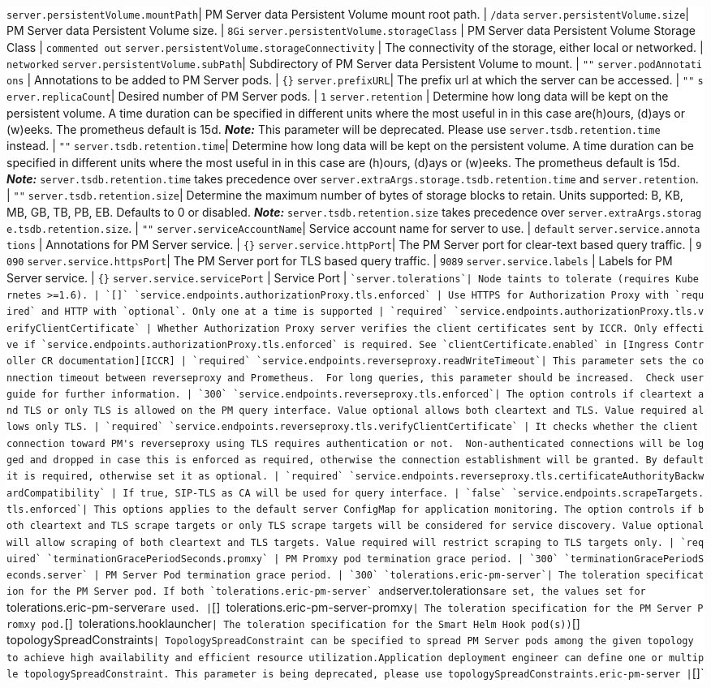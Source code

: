 `server.persistentVolume.mountPath`| PM Server data Persistent Volume mount root path. | `/data`
`server.persistentVolume.size`| PM Server data Persistent Volume size. | `8Gi`
`server.persistentVolume.storageClass` | PM Server data Persistent Volume Storage Class | `commented out`
`server.persistentVolume.storageConnectivity` | The connectivity of the storage, either local or networked. | `networked`
`server.persistentVolume.subPath`| Subdirectory of PM Server data Persistent Volume to mount. | `""`
`server.podAnnotations` | Annotations to be added to PM Server pods. | `{}`
`server.prefixURL`| The prefix url at which the server can be accessed. | `""`
`server.replicaCount`| Desired number of PM Server pods. | `1`
`server.retention` | Determine how long data will be kept on the persistent volume. A time duration can be specified in different units where the most useful in in this case are(h)ours, (d)ays or (w)eeks. The prometheus default is 15d. **_Note:_** This parameter will be deprecated. Please use `server.tsdb.retention.time` instead. | `""`
`server.tsdb.retention.time`| Determine how long data will be kept on the persistent volume. A time duration can be specified in different units where the most useful in in this case are (h)ours, (d)ays or (w)eeks. The prometheus default is 15d. **_Note:_** `server.tsdb.retention.time` takes precedence over `server.extraArgs.storage.tsdb.retention.time` and `server.retention`. | `""`
`server.tsdb.retention.size`| Determine the maximum number of bytes of storage blocks to retain. Units supported: B, KB, MB, GB, TB, PB, EB. Defaults to 0 or disabled. **_Note:_** `server.tsdb.retention.size` takes precedence over `server.extraArgs.storage.tsdb.retention.size`. | `""`
`server.serviceAccountName`| Service account name for server to use. | `default`
`server.service.annotations` | Annotations for PM Server service. | `{}`
`server.service.httpPort`| The PM Server port for clear-text based query traffic. | `9090`
`server.service.httpsPort`| The PM Server port for TLS based query traffic. | `9089`
`server.service.labels` | Labels for PM Server service. | `{}`
`server.service.servicePort` | Service Port | ``
`server.tolerations`| Node taints to tolerate (requires Kubernetes >=1.6). | `[]`
`service.endpoints.authorizationProxy.tls.enforced` | Use HTTPS for Authorization Proxy with `required` and HTTP with `optional`. Only one at a time is supported | `required`
`service.endpoints.authorizationProxy.tls.verifyClientCertificate` | Whether Authorization Proxy server verifies the client certificates sent by ICCR. Only effective if `service.endpoints.authorizationProxy.tls.enforced` is required. See `clientCertificate.enabled` in [Ingress Controller CR documentation][ICCR] | `required`
`service.endpoints.reverseproxy.readWriteTimeout`| This parameter sets the connection timeout between reverseproxy and Prometheus.  For long queries, this parameter should be increased.  Check user guide for further information. | `300`
`service.endpoints.reverseproxy.tls.enforced`| The option controls if cleartext and TLS or only TLS is allowed on the PM query interface. Value optional allows both cleartext and TLS. Value required allows only TLS. | `required`
`service.endpoints.reverseproxy.tls.verifyClientCertificate` | It checks whether the client connection toward PM's reverseproxy using TLS requires authentication or not.  Non-authenticated connections will be logged and dropped in case this is enforced as required, otherwise the connection establishment will be granted. By default it is required, otherwise set it as optional. | `required`
`service.endpoints.reverseproxy.tls.certificateAuthorityBackwardCompatibility` | If true, SIP-TLS as CA will be used for query interface. | `false`
`service.endpoints.scrapeTargets.tls.enforced`| This options applies to the default server ConfigMap for application monitoring. The option controls if both cleartext and TLS scrape targets or only TLS scrape targets will be considered for service discovery. Value optional will allow scraping of both cleartext and TLS targets. Value required will restrict scraping to TLS targets only. | `required`
`terminationGracePeriodSeconds.promxy` | PM Promxy pod termination grace period. | `300`
`terminationGracePeriodSeconds.server` | PM Server Pod termination grace period. | `300`
`tolerations.eric-pm-server`| The toleration specification for the PM Server pod. If both `tolerations.eric-pm-server` and ``server.tolerations` are set, the values set for `tolerations.eric-pm-server` are used. | `[]`
`tolerations.eric-pm-server-promxy` | The toleration specification for the PM Server Promxy pod. `[]`
`tolerations.hooklauncher` | The toleration specification for the Smart Helm Hook pod(s)) `[]`
`topologySpreadConstraints` | TopologySpreadConstraint can be specified to spread PM Server pods among the given topology to achieve high availability and efficient resource utilization.Application deployment engineer can define one or multiple topologySpreadConstraint. This parameter is being deprecated, please use topologySpreadConstraints.eric-pm-server | `[]`